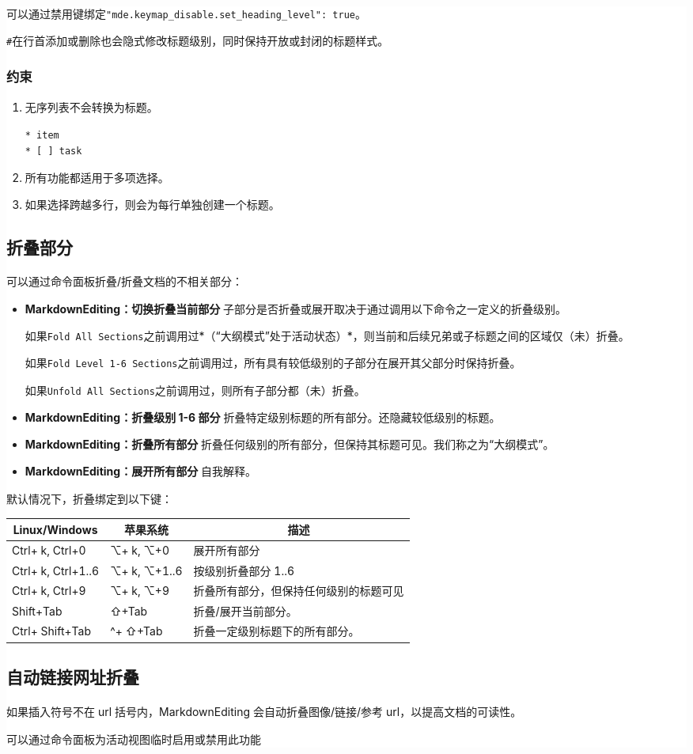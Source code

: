 可以通过禁用键绑定`"mde.keymap_disable.set_heading_level": true`。

`#`在行首添加或删除也会隐式修改标题级别，同时保持开放或封闭的标题样式。

### 约束

1. 无序列表不会转换为标题。

   ```
   * item
   * [ ] task
   ```

2. 所有功能都适用于多项选择。

3. 如果选择跨越多行，则会为每行单独创建一个标题。

## 折叠部分

可以通过命令面板折叠/折叠文档的不相关部分：

- **MarkdownEditing：切换折叠当前部分**
  子部分是否折叠或展开取决于通过调用以下命令之一定义的折叠级别。

  如果`Fold All Sections`之前调用过*（“大纲模式”处于活动状态）*，则当前和后续兄弟或子标题之间的区域仅（未）折叠。

  如果`Fold Level 1-6 Sections`之前调用过，所有具有较低级别的子部分在展开其父部分时保持折叠。

  如果`Unfold All Sections`之前调用过，则所有子部分都（未）折叠。

- **MarkdownEditing：折叠级别 1-6 部分**
  折叠特定级别标题的所有部分。还隐藏较低级别的标题。

- **MarkdownEditing：折叠所有部分**
  折叠任何级别的所有部分，但保持其标题可见。我们称之为“大纲模式”。

- **MarkdownEditing：展开所有部分**
  自我解释。

默认情况下，折叠绑定到以下键：

| Linux/Windows      | 苹果系统     | 描述                                   |
| ------------------ | ------------ | -------------------------------------- |
| Ctrl+ k, Ctrl+0    | ⌥+ k, ⌥+0    | 展开所有部分                           |
| Ctrl+ k, Ctrl+1..6 | ⌥+ k, ⌥+1..6 | 按级别折叠部分 1..6                    |
| Ctrl+ k, Ctrl+9    | ⌥+ k, ⌥+9    | 折叠所有部分，但保持任何级别的标题可见 |
| Shift+Tab          | ⇧+Tab        | 折叠/展开当前部分。                    |
| Ctrl+ Shift+Tab    | ^+ ⇧+Tab     | 折叠一定级别标题下的所有部分。         |

## 自动链接网址折叠

如果插入符号不在 url 括号内，MarkdownEditing 会自动折叠图像/链接/参考 url，以提高文档的可读性。

可以通过命令面板为活动视图临时启用或禁用此功能

